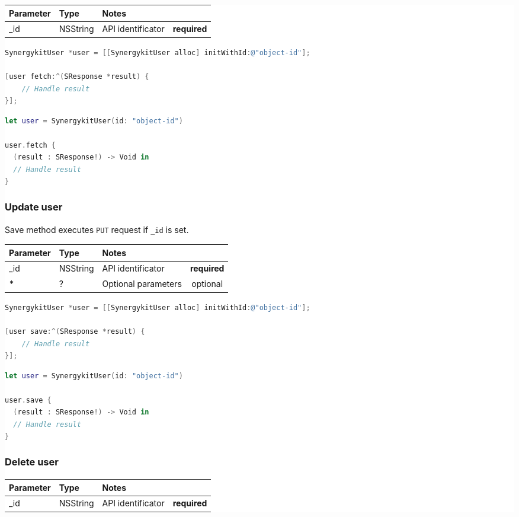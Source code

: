| Parameter | Type | Notes | |
|:-|:-|:-|:-:|
|_id |NSString| API identificator | **required**

```objective-c
SynergykitUser *user = [[SynergykitUser alloc] initWithId:@"object-id"];

[user fetch:^(SResponse *result) {
    // Handle result
}];
```
```swift
let user = SynergykitUser(id: "object-id")

user.fetch {
  (result : SResponse!) -> Void in
  // Handle result
}
```
### Update user
Save method executes `PUT` request if `_id` is set. 

| Parameter | Type | Notes | |
|:-|:-|:-|:-:|
|_id |NSString| API identificator | **required**
| * | ? | Optional parameters | optional

```objective-c
SynergykitUser *user = [[SynergykitUser alloc] initWithId:@"object-id"];

[user save:^(SResponse *result) {
    // Handle result
}];
```
```swift
let user = SynergykitUser(id: "object-id")

user.save {
  (result : SResponse!) -> Void in
  // Handle result
}
```
### Delete user

| Parameter | Type | Notes | |
|:-|:-|:-|:-:|
|_id |NSString| API identificator | **required**
